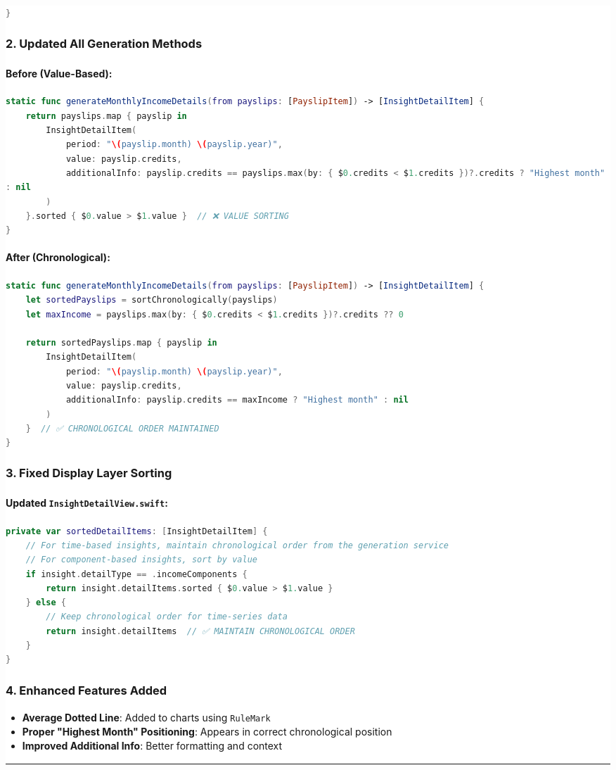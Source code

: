 ```swift
}
```

### 2. Updated All Generation Methods

#### Before (Value-Based):
```swift
static func generateMonthlyIncomeDetails(from payslips: [PayslipItem]) -> [InsightDetailItem] {
    return payslips.map { payslip in
        InsightDetailItem(
            period: "\(payslip.month) \(payslip.year)",
            value: payslip.credits,
            additionalInfo: payslip.credits == payslips.max(by: { $0.credits < $1.credits })?.credits ? "Highest month" : nil
        )
    }.sorted { $0.value > $1.value }  // ❌ VALUE SORTING
}
```

#### After (Chronological):
```swift
static func generateMonthlyIncomeDetails(from payslips: [PayslipItem]) -> [InsightDetailItem] {
    let sortedPayslips = sortChronologically(payslips)
    let maxIncome = payslips.max(by: { $0.credits < $1.credits })?.credits ?? 0
    
    return sortedPayslips.map { payslip in
        InsightDetailItem(
            period: "\(payslip.month) \(payslip.year)",
            value: payslip.credits,
            additionalInfo: payslip.credits == maxIncome ? "Highest month" : nil
        )
    }  // ✅ CHRONOLOGICAL ORDER MAINTAINED
}
```

### 3. Fixed Display Layer Sorting

#### Updated `InsightDetailView.swift`:
```swift
private var sortedDetailItems: [InsightDetailItem] {
    // For time-based insights, maintain chronological order from the generation service
    // For component-based insights, sort by value
    if insight.detailType == .incomeComponents {
        return insight.detailItems.sorted { $0.value > $1.value }
    } else {
        // Keep chronological order for time-series data
        return insight.detailItems  // ✅ MAINTAIN CHRONOLOGICAL ORDER
    }
}
```

### 4. Enhanced Features Added
- **Average Dotted Line**: Added to charts using `RuleMark`
- **Proper "Highest Month" Positioning**: Appears in correct chronological position
- **Improved Additional Info**: Better formatting and context

---
